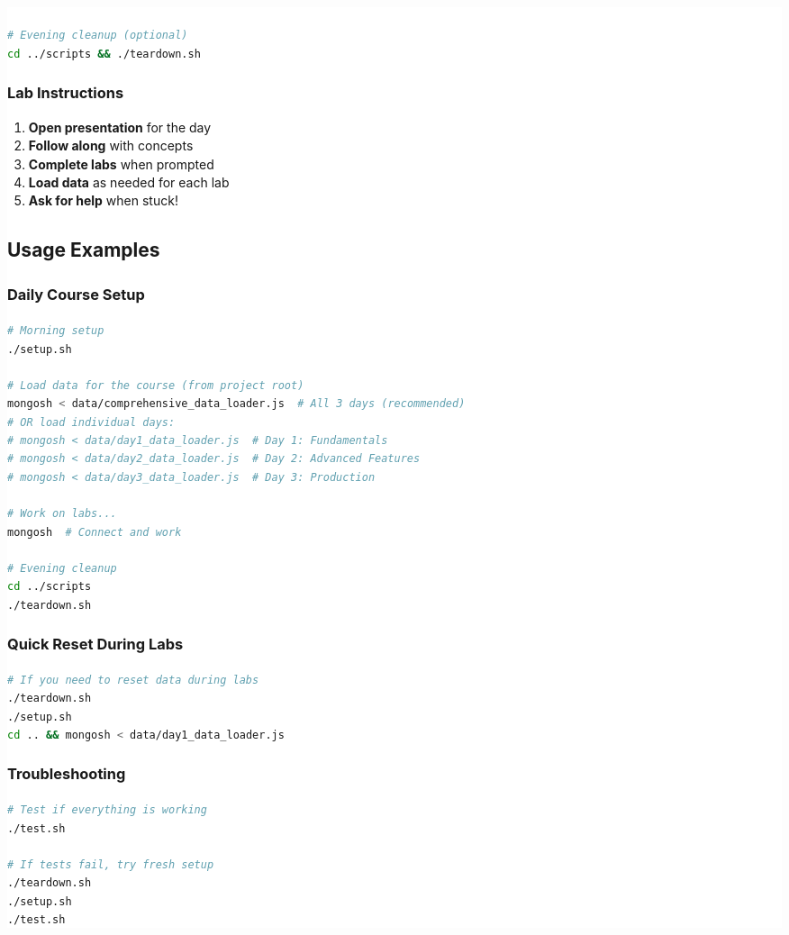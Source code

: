 ```bash

# Evening cleanup (optional)
cd ../scripts && ./teardown.sh
```

### Lab Instructions
1. **Open presentation** for the day
2. **Follow along** with concepts
3. **Complete labs** when prompted
4. **Load data** as needed for each lab
5. **Ask for help** when stuck!

## Usage Examples

### Daily Course Setup
```bash
# Morning setup
./setup.sh

# Load data for the course (from project root)
mongosh < data/comprehensive_data_loader.js  # All 3 days (recommended)
# OR load individual days:
# mongosh < data/day1_data_loader.js  # Day 1: Fundamentals
# mongosh < data/day2_data_loader.js  # Day 2: Advanced Features
# mongosh < data/day3_data_loader.js  # Day 3: Production

# Work on labs...
mongosh  # Connect and work

# Evening cleanup
cd ../scripts
./teardown.sh
```

### Quick Reset During Labs
```bash
# If you need to reset data during labs
./teardown.sh
./setup.sh
cd .. && mongosh < data/day1_data_loader.js
```

### Troubleshooting
```bash
# Test if everything is working
./test.sh

# If tests fail, try fresh setup
./teardown.sh
./setup.sh
./test.sh
```
